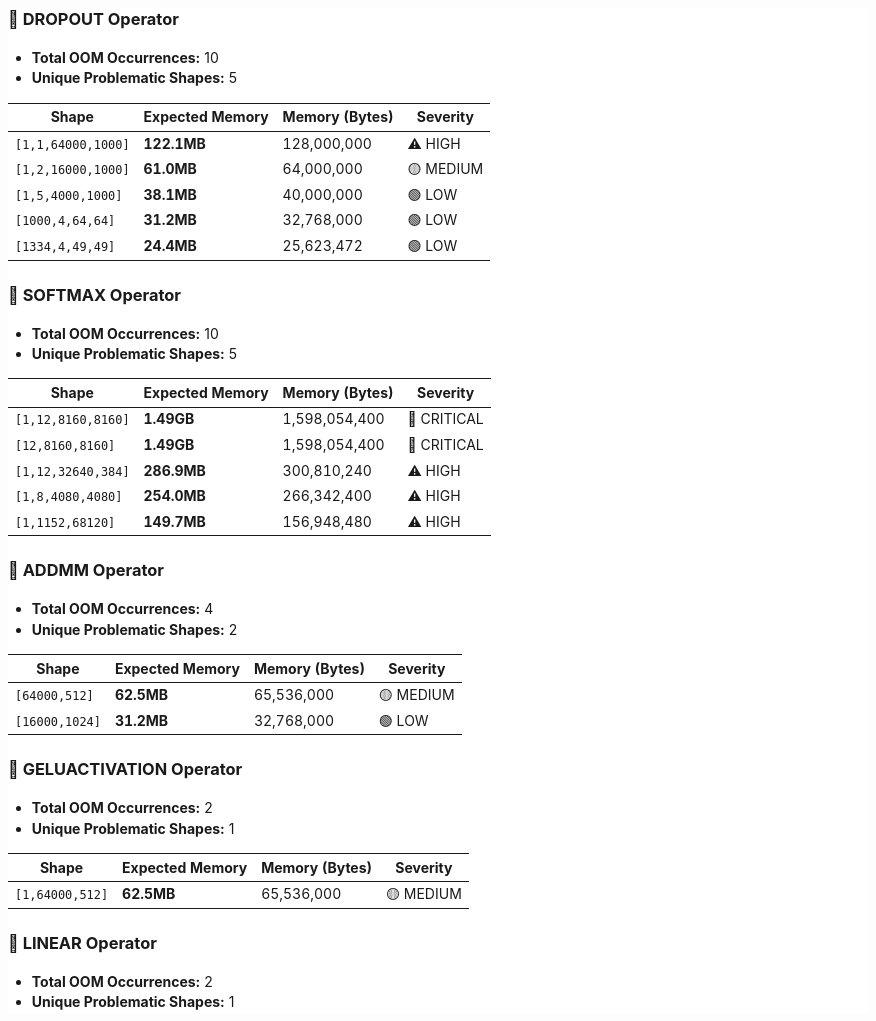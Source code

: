 ### 🔴 **DROPOUT** Operator
- **Total OOM Occurrences:** 10
- **Unique Problematic Shapes:** 5

| Shape | Expected Memory | Memory (Bytes) | Severity |
|-------|----------------|----------------|----------|
| `[1,1,64000,1000]` | **122.1MB** | 128,000,000 | ⚠️ HIGH |
| `[1,2,16000,1000]` | **61.0MB** | 64,000,000 | 🟡 MEDIUM |
| `[1,5,4000,1000]` | **38.1MB** | 40,000,000 | 🟢 LOW |
| `[1000,4,64,64]` | **31.2MB** | 32,768,000 | 🟢 LOW |
| `[1334,4,49,49]` | **24.4MB** | 25,623,472 | 🟢 LOW |

### 🔴 **SOFTMAX** Operator
- **Total OOM Occurrences:** 10
- **Unique Problematic Shapes:** 5

| Shape | Expected Memory | Memory (Bytes) | Severity |
|-------|----------------|----------------|----------|
| `[1,12,8160,8160]` | **1.49GB** | 1,598,054,400 | 🚨 CRITICAL |
| `[12,8160,8160]` | **1.49GB** | 1,598,054,400 | 🚨 CRITICAL |
| `[1,12,32640,384]` | **286.9MB** | 300,810,240 | ⚠️ HIGH |
| `[1,8,4080,4080]` | **254.0MB** | 266,342,400 | ⚠️ HIGH |
| `[1,1152,68120]` | **149.7MB** | 156,948,480 | ⚠️ HIGH |

### 🔴 **ADDMM** Operator
- **Total OOM Occurrences:** 4
- **Unique Problematic Shapes:** 2

| Shape | Expected Memory | Memory (Bytes) | Severity |
|-------|----------------|----------------|----------|
| `[64000,512]` | **62.5MB** | 65,536,000 | 🟡 MEDIUM |
| `[16000,1024]` | **31.2MB** | 32,768,000 | 🟢 LOW |

### 🔴 **GELUACTIVATION** Operator
- **Total OOM Occurrences:** 2
- **Unique Problematic Shapes:** 1

| Shape | Expected Memory | Memory (Bytes) | Severity |
|-------|----------------|----------------|----------|
| `[1,64000,512]` | **62.5MB** | 65,536,000 | 🟡 MEDIUM |

### 🔴 **LINEAR** Operator
- **Total OOM Occurrences:** 2
- **Unique Problematic Shapes:** 1
